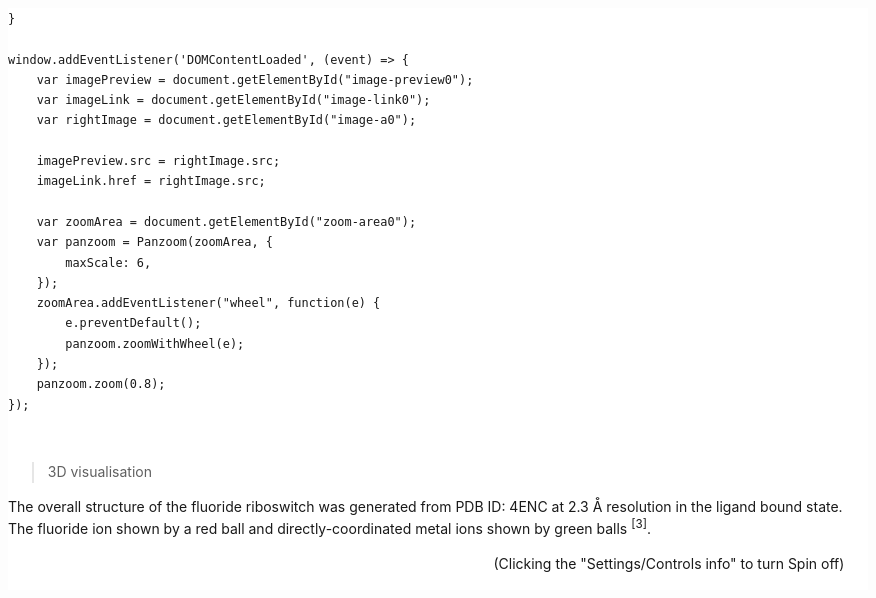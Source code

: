     }

    window.addEventListener('DOMContentLoaded', (event) => {
        var imagePreview = document.getElementById("image-preview0");
        var imageLink = document.getElementById("image-link0");
        var rightImage = document.getElementById("image-a0");

        imagePreview.src = rightImage.src;
        imageLink.href = rightImage.src;
        
        var zoomArea = document.getElementById("zoom-area0");
        var panzoom = Panzoom(zoomArea, {
            maxScale: 6,
        });
        zoomArea.addEventListener("wheel", function(e) {
            e.preventDefault();
            panzoom.zoomWithWheel(e);
        });
        panzoom.zoom(0.8);
    });
</script>
</html>
 <p><br /></p>
                     
> 3D visualisation
                
<font >The overall structure of the fluoride riboswitch was generated from PDB ID: 4ENC at 2.3 Å resolution in the ligand bound state. The fluoride ion shown by a red ball and directly-coordinated metal ions shown by green balls <sup>[3]</sup>.</font>
<div ><font ><p style="text-align:right;margin-bottom: 0px;">(Clicking the "Settings/Controls info" to turn Spin off)&nbsp;&nbsp;&nbsp;&nbsp;&nbsp;&nbsp;</p></font>
  <table class="table table-bordered" style="table-layout:fixed;width:1000px;margin-left:auto;margin-right:auto;"><tr>
  <td style="text-align:center;padding-bottom: 0px;padding-left: 0px;padding-top: 0px;padding-right: 0px">